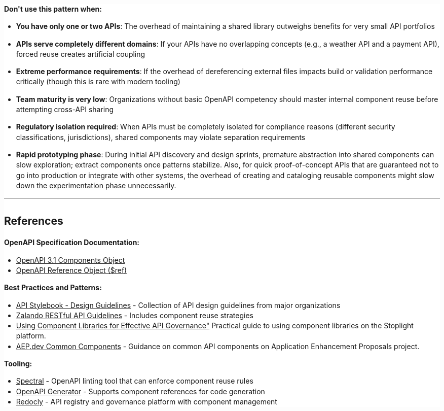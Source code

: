 **Don't use this pattern when:**

- **You have only one or two APIs**: The overhead of maintaining a shared library outweighs benefits for very small API portfolios

- **APIs serve completely different domains**: If your APIs have no overlapping concepts (e.g., a weather API and a payment API), forced reuse creates artificial coupling

- **Extreme performance requirements**: If the overhead of dereferencing external files impacts build or validation performance critically (though this is rare with modern tooling)

- **Team maturity is very low**: Organizations without basic OpenAPI competency should master internal component reuse before attempting cross-API sharing

- **Regulatory isolation required**: When APIs must be completely isolated for compliance reasons (different security classifications, jurisdictions), shared components may violate separation requirements

- **Rapid prototyping phase**: During initial API discovery and design sprints, premature abstraction into shared components can slow exploration; extract components once patterns stabilize. Also, for quick proof-of-concept APIs that are guaranteed not to go into production or integrate with other systems, the overhead of creating and cataloging reusable components might slow down the experimentation phase unnecessarily.

---

## References

**OpenAPI Specification Documentation:**
- [OpenAPI 3.1 Components Object](https://spec.openapis.org/oas/v3.1.0#components-object)
- [OpenAPI Reference Object ($ref)](https://spec.openapis.org/oas/v3.1.0#reference-object)

**Best Practices and Patterns:**
- [API Stylebook - Design Guidelines](http://apistylebook.com/) - Collection of API design guidelines from major organizations
- [Zalando RESTful API Guidelines](https://opensource.zalando.com/restful-api-guidelines/) - Includes component reuse strategies
- [Using Component Libraries for Effective API Governance"](https://blog.stoplight.io/using-component-libraries-for-effective-api-governance) Practical guide to using component libraries on the Stoplight platform. 
- [AEP.dev Common Components](https://aep.dev/213/) - Guidance on common API components on  Application Enhancement Proposals project. 


**Tooling:**
- [Spectral](https://stoplight.io/open-source/spectral) - OpenAPI linting tool that can enforce component reuse rules
- [OpenAPI Generator](https://openapi-generator.tech/) - Supports component references for code generation
- [Redocly](https://redocly.com/) - API registry and governance platform with component management